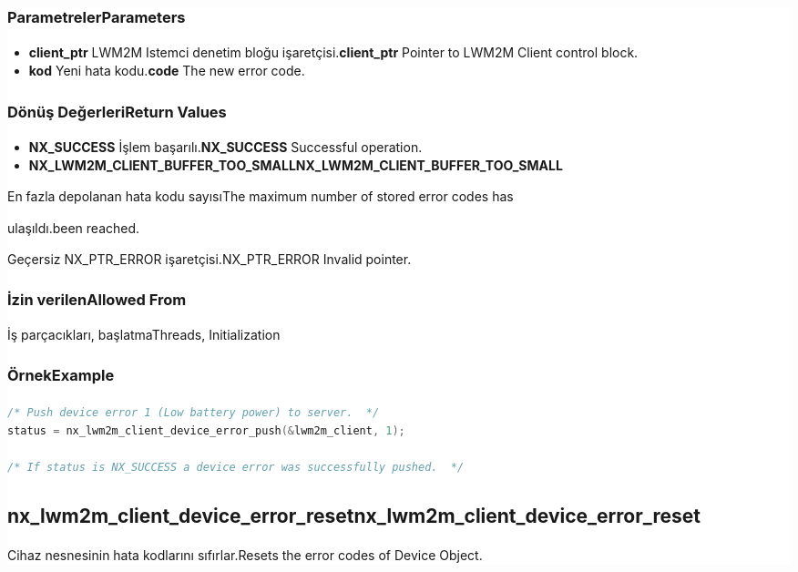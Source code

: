 ### <a name="parameters"></a><span data-ttu-id="10326-234">Parametreler</span><span class="sxs-lookup"><span data-stu-id="10326-234">Parameters</span></span>

- <span data-ttu-id="10326-235">**client_ptr** LWM2M Istemci denetim bloğu işaretçisi.</span><span class="sxs-lookup"><span data-stu-id="10326-235">**client_ptr** Pointer to LWM2M Client control block.</span></span>
- <span data-ttu-id="10326-236">**kod** Yeni hata kodu.</span><span class="sxs-lookup"><span data-stu-id="10326-236">**code** The new error code.</span></span>

### <a name="return-values"></a><span data-ttu-id="10326-237">Dönüş Değerleri</span><span class="sxs-lookup"><span data-stu-id="10326-237">Return Values</span></span>

- <span data-ttu-id="10326-238">**NX_SUCCESS** İşlem başarılı.</span><span class="sxs-lookup"><span data-stu-id="10326-238">**NX_SUCCESS** Successful operation.</span></span>
- <span data-ttu-id="10326-239">**NX_LWM2M_CLIENT_BUFFER_TOO_SMALL**</span><span class="sxs-lookup"><span data-stu-id="10326-239">**NX_LWM2M_CLIENT_BUFFER_TOO_SMALL**</span></span>

<span data-ttu-id="10326-240">En fazla depolanan hata kodu sayısı</span><span class="sxs-lookup"><span data-stu-id="10326-240">The maximum number of stored error codes has</span></span>

<span data-ttu-id="10326-241">ulaşıldı.</span><span class="sxs-lookup"><span data-stu-id="10326-241">been reached.</span></span>

<span data-ttu-id="10326-242">Geçersiz NX_PTR_ERROR işaretçisi.</span><span class="sxs-lookup"><span data-stu-id="10326-242">NX_PTR_ERROR Invalid pointer.</span></span>

### <a name="allowed-from"></a><span data-ttu-id="10326-243">İzin verilen</span><span class="sxs-lookup"><span data-stu-id="10326-243">Allowed From</span></span>

<span data-ttu-id="10326-244">İş parçacıkları, başlatma</span><span class="sxs-lookup"><span data-stu-id="10326-244">Threads, Initialization</span></span>

### <a name="example"></a><span data-ttu-id="10326-245">Örnek</span><span class="sxs-lookup"><span data-stu-id="10326-245">Example</span></span>

```C
/* Push device error 1 (Low battery power) to server.  */
status = nx_lwm2m_client_device_error_push(&lwm2m_client, 1);

/* If status is NX_SUCCESS a device error was successfully pushed.  */
```

## <a name="nx_lwm2m_client_device_error_reset"></a><span data-ttu-id="10326-246">nx_lwm2m_client_device_error_reset</span><span class="sxs-lookup"><span data-stu-id="10326-246">nx_lwm2m_client_device_error_reset</span></span>

<span data-ttu-id="10326-247">Cihaz nesnesinin hata kodlarını sıfırlar.</span><span class="sxs-lookup"><span data-stu-id="10326-247">Resets the error codes of Device Object.</span></span>
